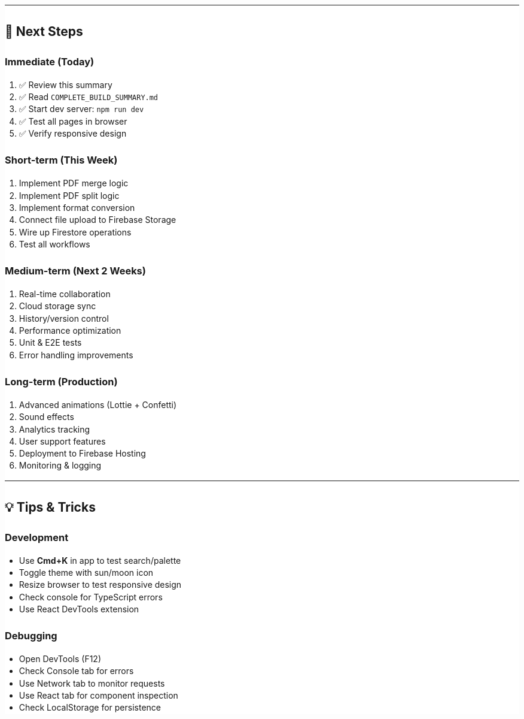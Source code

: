 
---

## 🚀 Next Steps

### Immediate (Today)
1. ✅ Review this summary
2. ✅ Read `COMPLETE_BUILD_SUMMARY.md`
3. ✅ Start dev server: `npm run dev`
4. ✅ Test all pages in browser
5. ✅ Verify responsive design

### Short-term (This Week)
1. Implement PDF merge logic
2. Implement PDF split logic
3. Implement format conversion
4. Connect file upload to Firebase Storage
5. Wire up Firestore operations
6. Test all workflows

### Medium-term (Next 2 Weeks)
1. Real-time collaboration
2. Cloud storage sync
3. History/version control
4. Performance optimization
5. Unit & E2E tests
6. Error handling improvements

### Long-term (Production)
1. Advanced animations (Lottie + Confetti)
2. Sound effects
3. Analytics tracking
4. User support features
5. Deployment to Firebase Hosting
6. Monitoring & logging

---

## 💡 Tips & Tricks

### Development
- Use **Cmd+K** in app to test search/palette
- Toggle theme with sun/moon icon
- Resize browser to test responsive design
- Check console for TypeScript errors
- Use React DevTools extension

### Debugging
- Open DevTools (F12)
- Check Console tab for errors
- Use Network tab to monitor requests
- Use React tab for component inspection
- Check LocalStorage for persistence
